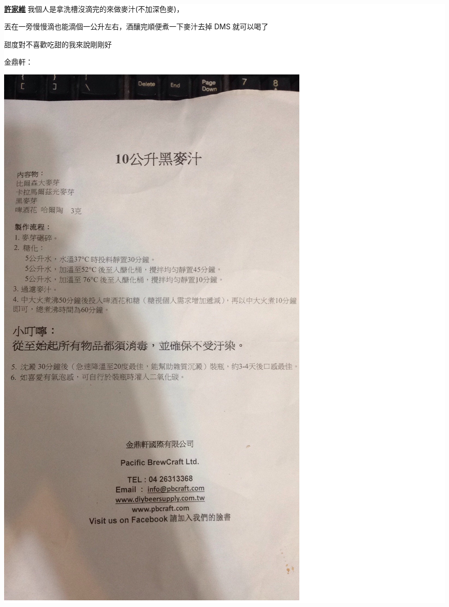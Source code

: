 **[許家維](https://www.facebook.com/profile.php?id=100000297023222&fref=ufi)** 我個人是拿洗槽沒滴完的來做麥汁(不加深色麥)，

丟在一旁慢慢滴也能滴個一公升左右，酒釀完順便煮一下麥汁去掉 DMS 就可以喝了

甜度對不喜歡吃甜的我來說剛剛好

金鼎軒：

![](img/recipe7.jpg)